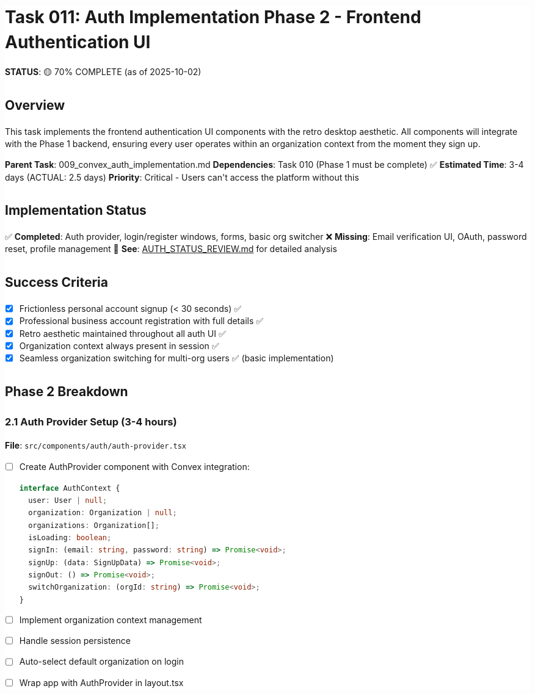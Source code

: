 # Task 011: Auth Implementation Phase 2 - Frontend Authentication UI

**STATUS**: 🟡 70% COMPLETE (as of 2025-10-02)

## Overview
This task implements the frontend authentication UI components with the retro desktop aesthetic. All components will integrate with the Phase 1 backend, ensuring every user operates within an organization context from the moment they sign up.

**Parent Task**: 009_convex_auth_implementation.md
**Dependencies**: Task 010 (Phase 1 must be complete) ✅
**Estimated Time**: 3-4 days (ACTUAL: 2.5 days)
**Priority**: Critical - Users can't access the platform without this

## Implementation Status

✅ **Completed**: Auth provider, login/register windows, forms, basic org switcher
❌ **Missing**: Email verification UI, OAuth, password reset, profile management
📝 **See**: [AUTH_STATUS_REVIEW.md](../../AUTH_STATUS_REVIEW.md) for detailed analysis

## Success Criteria
- [x] Frictionless personal account signup (< 30 seconds) ✅
- [x] Professional business account registration with full details ✅
- [x] Retro aesthetic maintained throughout all auth UI ✅
- [x] Organization context always present in session ✅
- [x] Seamless organization switching for multi-org users ✅ (basic implementation)

## Phase 2 Breakdown

### 2.1 Auth Provider Setup (3-4 hours)
**File**: `src/components/auth/auth-provider.tsx`

- [ ] Create AuthProvider component with Convex integration:
  ```typescript
  interface AuthContext {
    user: User | null;
    organization: Organization | null;
    organizations: Organization[];
    isLoading: boolean;
    signIn: (email: string, password: string) => Promise<void>;
    signUp: (data: SignUpData) => Promise<void>;
    signOut: () => Promise<void>;
    switchOrganization: (orgId: string) => Promise<void>;
  }
  ```

- [ ] Implement organization context management
- [ ] Handle session persistence
- [ ] Auto-select default organization on login
- [ ] Wrap app with AuthProvider in layout.tsx
